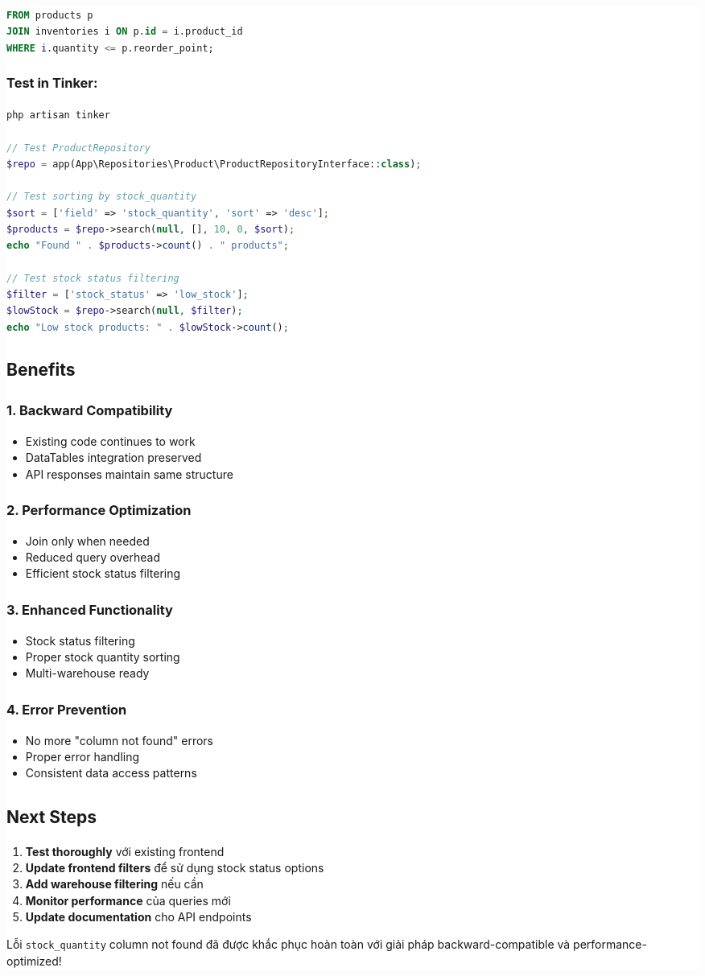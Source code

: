 ```sql
FROM products p
JOIN inventories i ON p.id = i.product_id
WHERE i.quantity <= p.reorder_point;
```

### Test in Tinker:
```php
php artisan tinker

// Test ProductRepository
$repo = app(App\Repositories\Product\ProductRepositoryInterface::class);

// Test sorting by stock_quantity
$sort = ['field' => 'stock_quantity', 'sort' => 'desc'];
$products = $repo->search(null, [], 10, 0, $sort);
echo "Found " . $products->count() . " products";

// Test stock status filtering
$filter = ['stock_status' => 'low_stock'];
$lowStock = $repo->search(null, $filter);
echo "Low stock products: " . $lowStock->count();
```

## Benefits

### 1. **Backward Compatibility**
- Existing code continues to work
- DataTables integration preserved
- API responses maintain same structure

### 2. **Performance Optimization**
- Join only when needed
- Reduced query overhead
- Efficient stock status filtering

### 3. **Enhanced Functionality**
- Stock status filtering
- Proper stock quantity sorting
- Multi-warehouse ready

### 4. **Error Prevention**
- No more "column not found" errors
- Proper error handling
- Consistent data access patterns

## Next Steps

1. **Test thoroughly** với existing frontend
2. **Update frontend filters** để sử dụng stock status options
3. **Add warehouse filtering** nếu cần
4. **Monitor performance** của queries mới
5. **Update documentation** cho API endpoints

Lỗi `stock_quantity` column not found đã được khắc phục hoàn toàn với giải pháp backward-compatible và performance-optimized!

